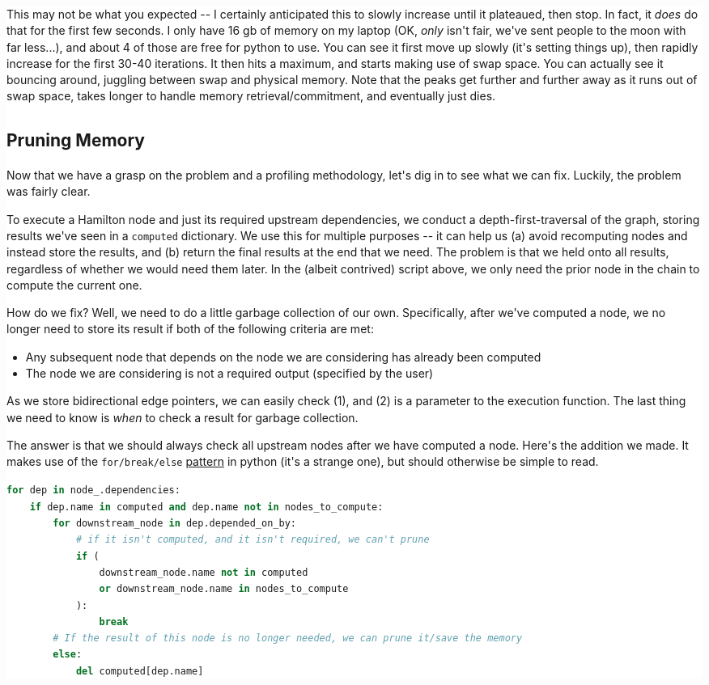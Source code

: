 This may not be what you expected -- I certainly anticipated this to slowly increase until it plateaued, then stop. In fact, it *does* do that for the first few seconds.
I only have 16 gb of memory on my laptop (OK, _only_ isn't fair, we've sent people to the moon with far less...), and about 4 of those are free for python to use.
You can see it first move up slowly (it's setting things up), then rapidly increase for the first 30-40 iterations. It then hits a maximum, and starts making use
of swap space. You can actually see it bouncing around, juggling between swap and physical memory. Note that the peaks get further and further away as it runs out of
swap space, takes longer to handle memory retrieval/commitment, and eventually just dies.

## Pruning Memory

Now that we have a grasp on the problem and a profiling methodology, let's dig in to see what we can fix. Luckily, the problem was fairly clear.

To execute a Hamilton node and just its required upstream dependencies, we conduct a depth-first-traversal of the graph, storing results
we've seen in a `computed` dictionary. We use this for multiple purposes -- it can help us (a) avoid recomputing nodes and instead store
the results, and (b) return the final results at the end that we need. The problem is that we held onto all results, regardless of whether we would need them later.
In the (albeit contrived) script above, we only need the prior node in the chain to compute the current one.

How do we fix? Well, we need to do a little garbage collection of our own. Specifically, after we've computed a node, we no longer need to store its result
if both of the following criteria are met:
- Any subsequent node that depends on the node we are considering has already been computed
- The node we are considering is not a required output (specified by the user)

As we store bidirectional edge pointers, we can easily check (1), and (2) is a parameter to the execution function.
The last thing we need to know is *when* to check a result for garbage collection.

The answer is that we should always check all upstream nodes after we have computed a node. Here's the addition we made. It makes use of the `for/break/else` [pattern](https://stackoverflow.com/questions/9979970/why-does-python-use-else-after-for-and-while-loops) in python
(it's a strange one), but should otherwise be simple to read.

```python
for dep in node_.dependencies:
    if dep.name in computed and dep.name not in nodes_to_compute:
        for downstream_node in dep.depended_on_by:
            # if it isn't computed, and it isn't required, we can't prune
            if (
                downstream_node.name not in computed
                or downstream_node.name in nodes_to_compute
            ):
                break
        # If the result of this node is no longer needed, we can prune it/save the memory
        else:
            del computed[dep.name]
```
